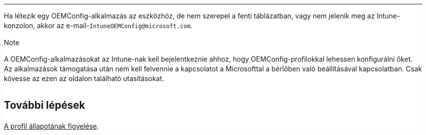 -----------------

Ha létezik egy OEMConfig-alkalmazás az eszközhöz, de nem szerepel a fenti táblázatban, vagy nem jelenik meg az Intune-konzolon, akkor az e-mail-`IntuneOEMConfig@microsoft.com`.

> [!NOTE]
> A OEMConfig-alkalmazásokat az Intune-nak kell bejelentkeznie ahhoz, hogy OEMConfig-profilokkal lehessen konfigurálni őket. Az alkalmazások támogatása után nem kell felvennie a kapcsolatot a Microsofttal a bérlőben való beállításával kapcsolatban. Csak kövesse az ezen az oldalon található utasításokat.

## <a name="next-steps"></a>További lépések

[A profil állapotának figyelése](device-profile-monitor.md).

